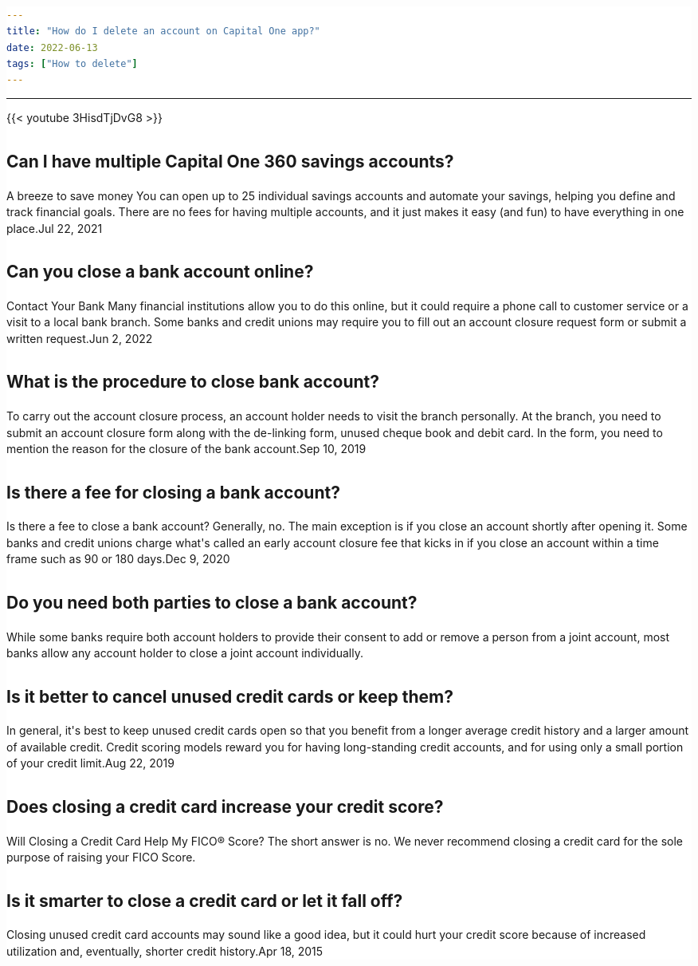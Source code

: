 ```yaml
---
title: "How do I delete an account on Capital One app?"
date: 2022-06-13
tags: ["How to delete"]
---
```


---
{{< youtube 3HisdTjDvG8 >}}
## Can I have multiple Capital One 360 savings accounts?
A breeze to save money You can open up to 25 individual savings accounts and automate your savings, helping you define and track financial goals. There are no fees for having multiple accounts, and it just makes it easy (and fun) to have everything in one place.Jul 22, 2021

## Can you close a bank account online?
Contact Your Bank Many financial institutions allow you to do this online, but it could require a phone call to customer service or a visit to a local bank branch. Some banks and credit unions may require you to fill out an account closure request form or submit a written request.Jun 2, 2022

## What is the procedure to close bank account?
To carry out the account closure process, an account holder needs to visit the branch personally. At the branch, you need to submit an account closure form along with the de-linking form, unused cheque book and debit card. In the form, you need to mention the reason for the closure of the bank account.Sep 10, 2019

## Is there a fee for closing a bank account?
Is there a fee to close a bank account? Generally, no. The main exception is if you close an account shortly after opening it. Some banks and credit unions charge what's called an early account closure fee that kicks in if you close an account within a time frame such as 90 or 180 days.Dec 9, 2020

## Do you need both parties to close a bank account?
While some banks require both account holders to provide their consent to add or remove a person from a joint account, most banks allow any account holder to close a joint account individually.

## Is it better to cancel unused credit cards or keep them?
In general, it's best to keep unused credit cards open so that you benefit from a longer average credit history and a larger amount of available credit. Credit scoring models reward you for having long-standing credit accounts, and for using only a small portion of your credit limit.Aug 22, 2019

## Does closing a credit card increase your credit score?
Will Closing a Credit Card Help My FICO® Score? The short answer is no. We never recommend closing a credit card for the sole purpose of raising your FICO Score.

## Is it smarter to close a credit card or let it fall off?
Closing unused credit card accounts may sound like a good idea, but it could hurt your credit score because of increased utilization and, eventually, shorter credit history.Apr 18, 2015
